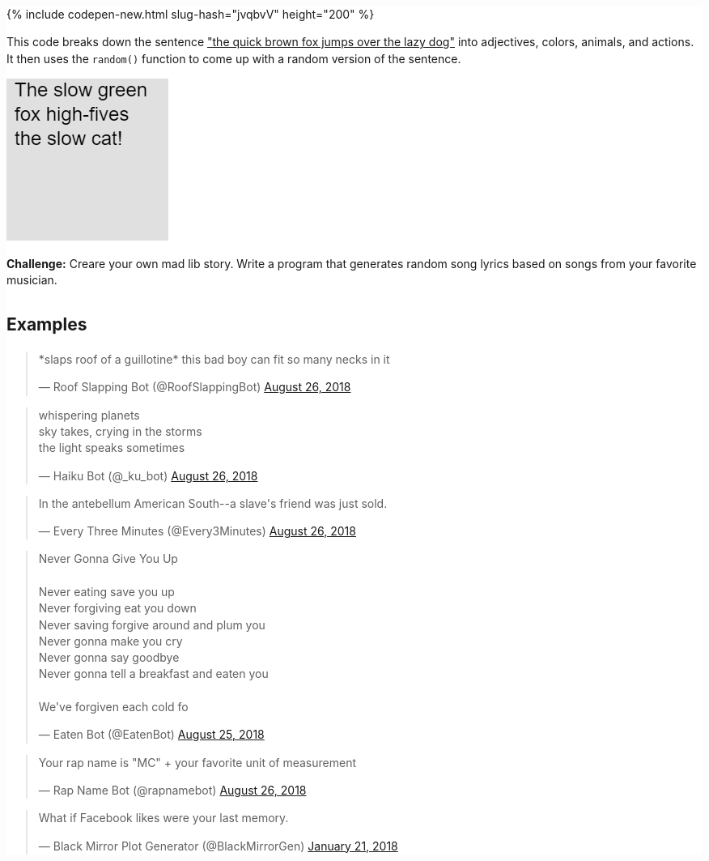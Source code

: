 ```javascript
```

{% include codepen-new.html slug-hash="jvqbvV" height="200" %}

This code breaks down the sentence ["the quick brown fox jumps over the lazy dog"](https://en.wikipedia.org/wiki/The_quick_brown_fox_jumps_over_the_lazy_dog) into adjectives, colors, animals, and actions. It then uses the `random()` function to come up with a random version of the sentence.

![random mad lib](/tutorials/p5js/images/random-32.gif)

**Challenge:** Creare your own mad lib story. Write a program that generates random song lyrics based on songs from your favorite musician.

## Examples

<blockquote class="twitter-tweet" data-lang="en"><p lang="en" dir="ltr">*slaps roof of a guillotine* this bad boy can fit so many necks in it</p>&mdash; Roof Slapping Bot (@RoofSlappingBot) <a href="https://twitter.com/RoofSlappingBot/status/1033752196205174786?ref_src=twsrc%5Etfw">August 26, 2018</a></blockquote>

<blockquote class="twitter-tweet" data-lang="en"><p lang="en" dir="ltr">whispering planets<br>sky takes, crying in the storms<br>the light speaks sometimes</p>&mdash; Haiku Bot (@_ku_bot) <a href="https://twitter.com/_ku_bot/status/1033698952124801024?ref_src=twsrc%5Etfw">August 26, 2018</a></blockquote>
<script async src="https://platform.twitter.com/widgets.js" charset="utf-8"></script>

<blockquote class="twitter-tweet" data-lang="en"><p lang="en" dir="ltr">In the antebellum American South--a slave&#39;s friend was just sold.</p>&mdash; Every Three Minutes (@Every3Minutes) <a href="https://twitter.com/Every3Minutes/status/1033865180705443840?ref_src=twsrc%5Etfw">August 26, 2018</a></blockquote>

<blockquote class="twitter-tweet" data-lang="en"><p lang="en" dir="ltr">Never Gonna Give You Up<br><br>Never eating save you up<br>Never forgiving eat you down<br>Never saving forgive around and plum you<br>Never gonna make you cry<br>Never gonna say goodbye<br>Never gonna tell a breakfast and eaten you<br><br>We&#39;ve forgiven each cold fo</p>&mdash; Eaten Bot (@EatenBot) <a href="https://twitter.com/EatenBot/status/1033269014892617728?ref_src=twsrc%5Etfw">August 25, 2018</a></blockquote>

<blockquote class="twitter-tweet" data-lang="en"><p lang="en" dir="ltr">Your rap name is &quot;MC&quot; + your favorite unit of measurement</p>&mdash; Rap Name Bot (@rapnamebot) <a href="https://twitter.com/rapnamebot/status/1033654045884510208?ref_src=twsrc%5Etfw">August 26, 2018</a></blockquote>

<blockquote class="twitter-tweet" data-lang="en"><p lang="en" dir="ltr">What if Facebook likes were your last memory.</p>&mdash; Black Mirror Plot Generator (@BlackMirrorGen) <a href="https://twitter.com/BlackMirrorGen/status/954971095647449089?ref_src=twsrc%5Etfw">January 21, 2018</a></blockquote>
